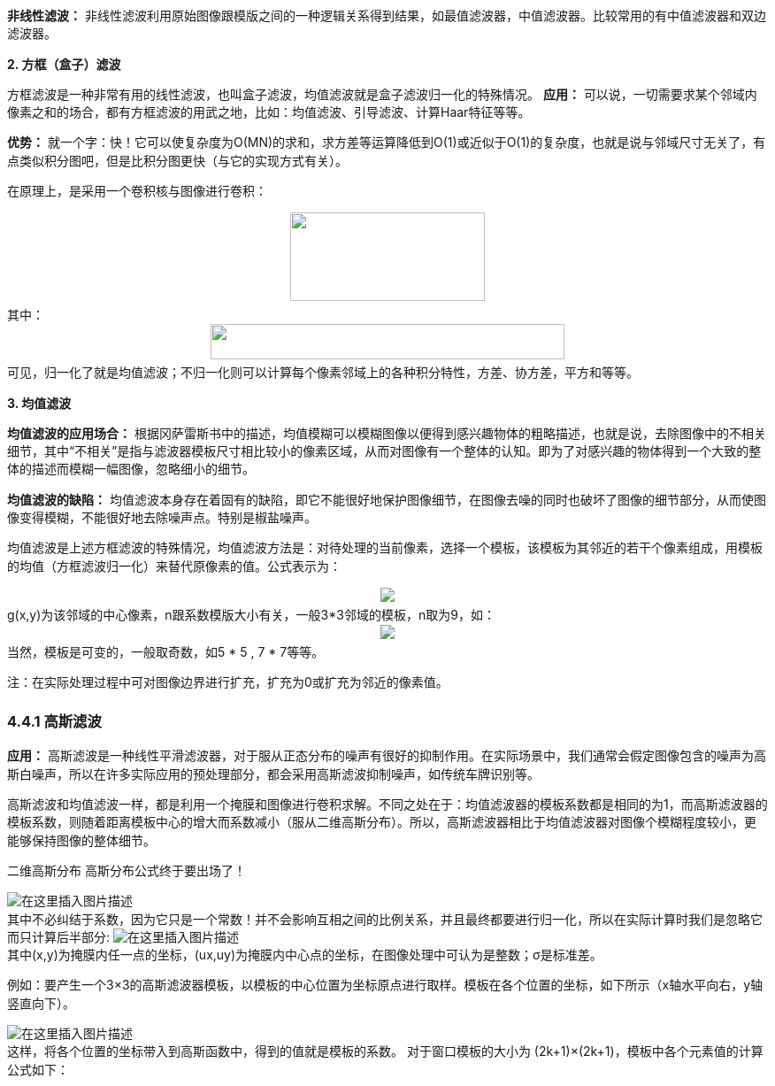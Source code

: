 **非线性滤波：** 非线性滤波利用原始图像跟模版之间的一种逻辑关系得到结果，如最值滤波器，中值滤波器。比较常用的有中值滤波器和双边滤波器。


**2. 方框（盒子）滤波**

方框滤波是一种非常有用的线性滤波，也叫盒子滤波，均值滤波就是盒子滤波归一化的特殊情况。
**应用：** 可以说，一切需要求某个邻域内像素之和的场合，都有方框滤波的用武之地，比如：均值滤波、引导滤波、计算Haar特征等等。

**优势：** 就一个字：快！它可以使复杂度为O(MN)的求和，求方差等运算降低到O(1)或近似于O(1)的复杂度，也就是说与邻域尺寸无关了，有点类似积分图吧，但是比积分图更快（与它的实现方式有关）。

在原理上，是采用一个卷积核与图像进行卷积：
      
<div align=center><img width = '220' height ='100' src ="https://img-blog.csdnimg.cn/20200412125446419.png"/></div>
其中：
   <div align=center><img width = '400' height ='40' src ="https://img-blog.csdnimg.cn/20200412125657652.png"/></div>                  
可见，归一化了就是均值滤波；不归一化则可以计算每个像素邻域上的各种积分特性，方差、协方差，平方和等等。

**3. 均值滤波**

**均值滤波的应用场合：**
根据冈萨雷斯书中的描述，均值模糊可以模糊图像以便得到感兴趣物体的粗略描述，也就是说，去除图像中的不相关细节，其中“不相关”是指与滤波器模板尺寸相比较小的像素区域，从而对图像有一个整体的认知。即为了对感兴趣的物体得到一个大致的整体的描述而模糊一幅图像，忽略细小的细节。

**均值滤波的缺陷：**
均值滤波本身存在着固有的缺陷，即它不能很好地保护图像细节，在图像去噪的同时也破坏了图像的细节部分，从而使图像变得模糊，不能很好地去除噪声点。特别是椒盐噪声。

均值滤波是上述方框滤波的特殊情况，均值滤波方法是：对待处理的当前像素，选择一个模板，该模板为其邻近的若干个像素组成，用模板的均值（方框滤波归一化）来替代原像素的值。公式表示为：

<div align=center><img   src ="https://img-blog.csdnimg.cn/2020041213054619.png"/></div>           
g(x,y)为该邻域的中心像素，n跟系数模版大小有关，一般3*3邻域的模板，n取为9，如：

<div align=center><img   src ="https://img-blog.csdnimg.cn/20200412130646624.png"/></div>           
当然，模板是可变的，一般取奇数，如5 * 5 , 7 * 7等等。

注：在实际处理过程中可对图像边界进行扩充，扩充为0或扩充为邻近的像素值。


### 4.4.1 高斯滤波
**应用：** 高斯滤波是一种线性平滑滤波器，对于服从正态分布的噪声有很好的抑制作用。在实际场景中，我们通常会假定图像包含的噪声为高斯白噪声，所以在许多实际应用的预处理部分，都会采用高斯滤波抑制噪声，如传统车牌识别等。

高斯滤波和均值滤波一样，都是利用一个掩膜和图像进行卷积求解。不同之处在于：均值滤波器的模板系数都是相同的为1，而高斯滤波器的模板系数，则随着距离模板中心的增大而系数减小（服从二维高斯分布）。所以，高斯滤波器相比于均值滤波器对图像个模糊程度较小，更能够保持图像的整体细节。

二维高斯分布
高斯分布公式终于要出场了！

![在这里插入图片描述](https://img-blog.csdnimg.cn/20200412165241878.png)  
其中不必纠结于系数，因为它只是一个常数！并不会影响互相之间的比例关系，并且最终都要进行归一化，所以在实际计算时我们是忽略它而只计算后半部分:
![在这里插入图片描述](https://img-blog.csdnimg.cn/20200412165426976.png)  
其中(x,y)为掩膜内任一点的坐标，(ux,uy)为掩膜内中心点的坐标，在图像处理中可认为是整数；σ是标准差。

例如：要产生一个3×3的高斯滤波器模板，以模板的中心位置为坐标原点进行取样。模板在各个位置的坐标，如下所示（x轴水平向右，y轴竖直向下）。  

![在这里插入图片描述](https://img-blog.csdnimg.cn/20200412165500464.png?x-oss-process=image/watermark,type_ZmFuZ3poZW5naGVpdGk,shadow_10,text_aHR0cHM6Ly9ibG9nLmNzZG4ubmV0L3dlaXhpbl80MDY0NzgxOQ==,size_16,color_FFFFFF,t_70)  
这样，将各个位置的坐标带入到高斯函数中，得到的值就是模板的系数。
对于窗口模板的大小为 (2k+1)×(2k+1)，模板中各个元素值的计算公式如下：
